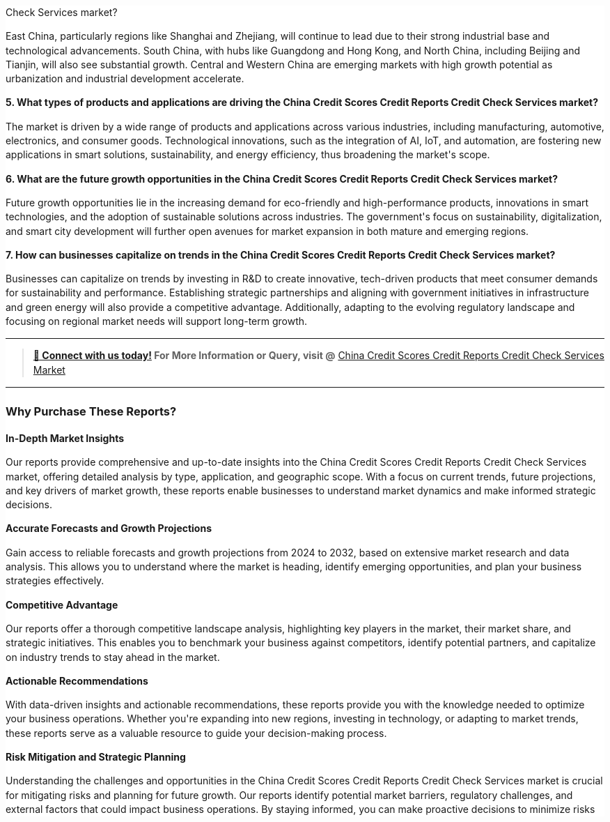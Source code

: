 Check Services market?</strong></p><p class="" data-start="1468" data-end="1949">East China, particularly regions like Shanghai and Zhejiang, will continue to lead due to their strong industrial base and technological advancements. South China, with hubs like Guangdong and Hong Kong, and North China, including Beijing and Tianjin, will also see substantial growth. Central and Western China are emerging markets with high growth potential as urbanization and industrial development accelerate.</p><p class="" data-start="1951" data-end="2402"><strong data-start="1951" data-end="2032">5. What types of products and applications are driving the China Credit Scores Credit Reports Credit Check Services market?</strong></p><p class="" data-start="1951" data-end="2402">The market is driven by a wide range of products and applications across various industries, including manufacturing, automotive, electronics, and consumer goods. Technological innovations, such as the integration of AI, IoT, and automation, are fostering new applications in smart solutions, sustainability, and energy efficiency, thus broadening the market's scope.</p><p class="" data-start="2404" data-end="2849"><strong data-start="2404" data-end="2477">6. What are the future growth opportunities in the China Credit Scores Credit Reports Credit Check Services market?</strong></p><p class="" data-start="2404" data-end="2849">Future growth opportunities lie in the increasing demand for eco-friendly and high-performance products, innovations in smart technologies, and the adoption of sustainable solutions across industries. The government's focus on sustainability, digitalization, and smart city development will further open avenues for market expansion in both mature and emerging regions.</p><p class="" data-start="2851" data-end="3371"><strong data-start="2851" data-end="2923">7. How can businesses capitalize on trends in the China Credit Scores Credit Reports Credit Check Services market?</strong></p><p class="" data-start="2851" data-end="3371">Businesses can capitalize on trends by investing in R&amp;D to create innovative, tech-driven products that meet consumer demands for sustainability and performance. Establishing strategic partnerships and aligning with government initiatives in infrastructure and green energy will also provide a competitive advantage. Additionally, adapting to the evolving regulatory landscape and focusing on regional market needs will support long-term growth.</p><hr /><blockquote><p><span class="font-[700]"><strong><a href="https://www.marketresearchintellect.com/product/global-credit-scores-credit-reports-credit-check-services-market-size-and-forecast/?utm_source=Linkedin&utm_medium=031">📩 Connect with us today!</a> For More Information or Query, visit&nbsp;@</strong>&nbsp;</span><span class="font-[700]"><a href="https://www.marketresearchintellect.com/product/global-credit-scores-credit-reports-credit-check-services-market-size-and-forecast/?utm_source=Linkedin&utm_medium=031" target="_blank" data-tracking-control-name="article-ssr-frontend-pulse_little-text-block" data-tracking-will-navigate="" data-test-link="">China Credit Scores Credit Reports Credit Check Services Market</a></span></p></blockquote><hr /><h3 class="" data-start="164" data-end="199"><strong data-start="168" data-end="199">Why Purchase These Reports?</strong></h3><p class="" data-start="201" data-end="575"><strong data-start="201" data-end="229">In-Depth Market Insights</strong></p><p class="" data-start="201" data-end="575">Our reports provide comprehensive and up-to-date insights into the China Credit Scores Credit Reports Credit Check Services market, offering detailed analysis by type, application, and geographic scope. With a focus on current trends, future projections, and key drivers of market growth, these reports enable businesses to understand market dynamics and make informed strategic decisions.</p><p class="" data-start="577" data-end="893"><strong data-start="577" data-end="622">Accurate Forecasts and Growth Projections</strong></p><p class="" data-start="577" data-end="893">Gain access to reliable forecasts and growth projections from 2024 to 2032, based on extensive market research and data analysis. This allows you to understand where the market is heading, identify emerging opportunities, and plan your business strategies effectively.</p><p class="" data-start="895" data-end="1227"><strong data-start="895" data-end="920">Competitive Advantage</strong></p><p class="" data-start="895" data-end="1227">Our reports offer a thorough competitive landscape analysis, highlighting key players in the market, their market share, and strategic initiatives. This enables you to benchmark your business against competitors, identify potential partners, and capitalize on industry trends to stay ahead in the market.</p><p class="" data-start="1229" data-end="1589"><strong data-start="1229" data-end="1259">Actionable Recommendations</strong></p><p class="" data-start="1229" data-end="1589">With data-driven insights and actionable recommendations, these reports provide you with the knowledge needed to optimize your business operations. Whether you're expanding into new regions, investing in technology, or adapting to market trends, these reports serve as a valuable resource to guide your decision-making process.</p><p class="" data-start="1591" data-end="2004"><strong data-start="1591" data-end="1633">Risk Mitigation and Strategic Planning</strong></p><p class="" data-start="1591" data-end="2004">Understanding the challenges and opportunities in the China Credit Scores Credit Reports Credit Check Services market is crucial for mitigating risks and planning for future growth. Our reports identify potential market barriers, regulatory challenges, and external factors that could impact business operations. By staying informed, you can make proactive decisions to minimize risks